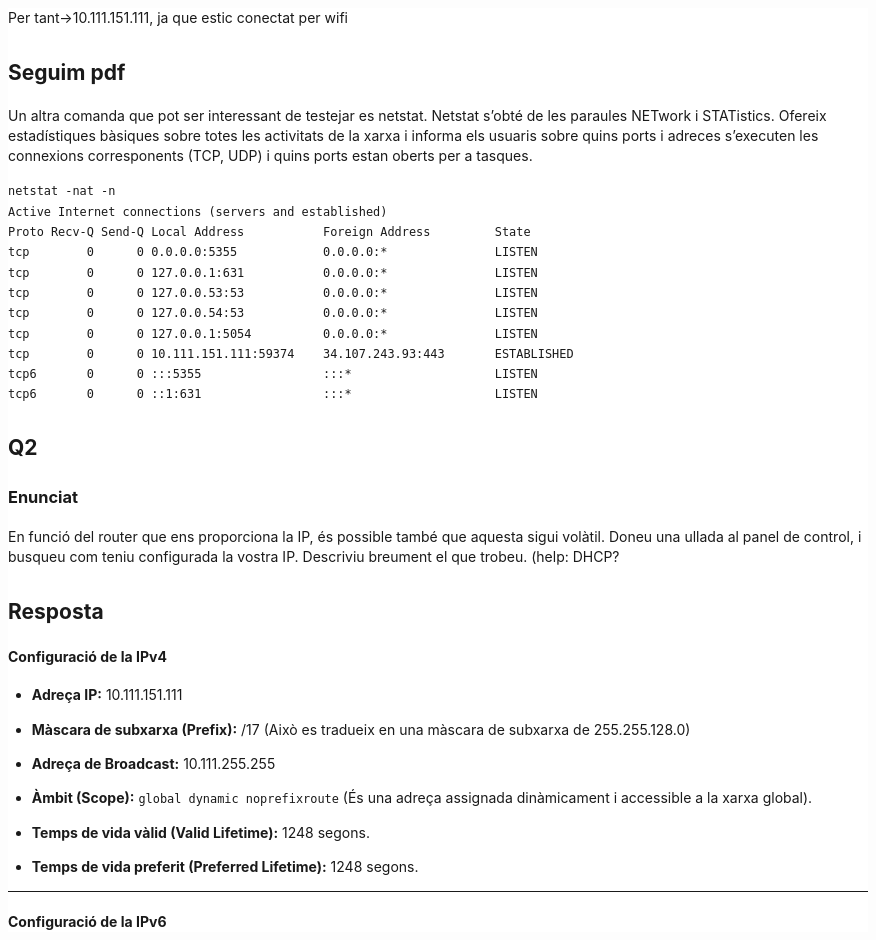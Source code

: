 Per tant->10.111.151.111, ja que estic conectat per wifi

## Seguim pdf

Un altra comanda que pot ser interessant de testejar es netstat. Netstat s’obté de
les paraules NETwork i STATistics. Ofereix estadístiques bàsiques sobre totes les
activitats de la xarxa i informa els usuaris sobre quins ports i adreces s’executen
les connexions corresponents (TCP, UDP) i quins ports estan oberts per a tasques.

```
netstat -nat -n
Active Internet connections (servers and established)
Proto Recv-Q Send-Q Local Address           Foreign Address         State      
tcp        0      0 0.0.0.0:5355            0.0.0.0:*               LISTEN     
tcp        0      0 127.0.0.1:631           0.0.0.0:*               LISTEN     
tcp        0      0 127.0.0.53:53           0.0.0.0:*               LISTEN     
tcp        0      0 127.0.0.54:53           0.0.0.0:*               LISTEN     
tcp        0      0 127.0.0.1:5054          0.0.0.0:*               LISTEN     
tcp        0      0 10.111.151.111:59374    34.107.243.93:443       ESTABLISHED
tcp6       0      0 :::5355                 :::*                    LISTEN     
tcp6       0      0 ::1:631                 :::*                    LISTEN  
```



## Q2
### Enunciat
En funció del router que ens proporciona la IP, és possible també que aquesta
sigui volàtil. Doneu una ullada al panel de control, i busqueu com teniu configurada
la vostra IP. Descriviu breument el que trobeu. (help: DHCP?

## Resposta


#### Configuració de la IPv4

- **Adreça IP:** 10.111.151.111
    
- **Màscara de subxarxa (Prefix):** /17 (Això es tradueix en una màscara de subxarxa de 255.255.128.0)
    
- **Adreça de Broadcast:** 10.111.255.255
    
- **Àmbit (Scope):** `global dynamic noprefixroute` (És una adreça assignada dinàmicament i accessible a la xarxa global).
    
- **Temps de vida vàlid (Valid Lifetime):** 1248 segons.
    
- **Temps de vida preferit (Preferred Lifetime):** 1248 segons.
    

---

#### Configuració de la IPv6

